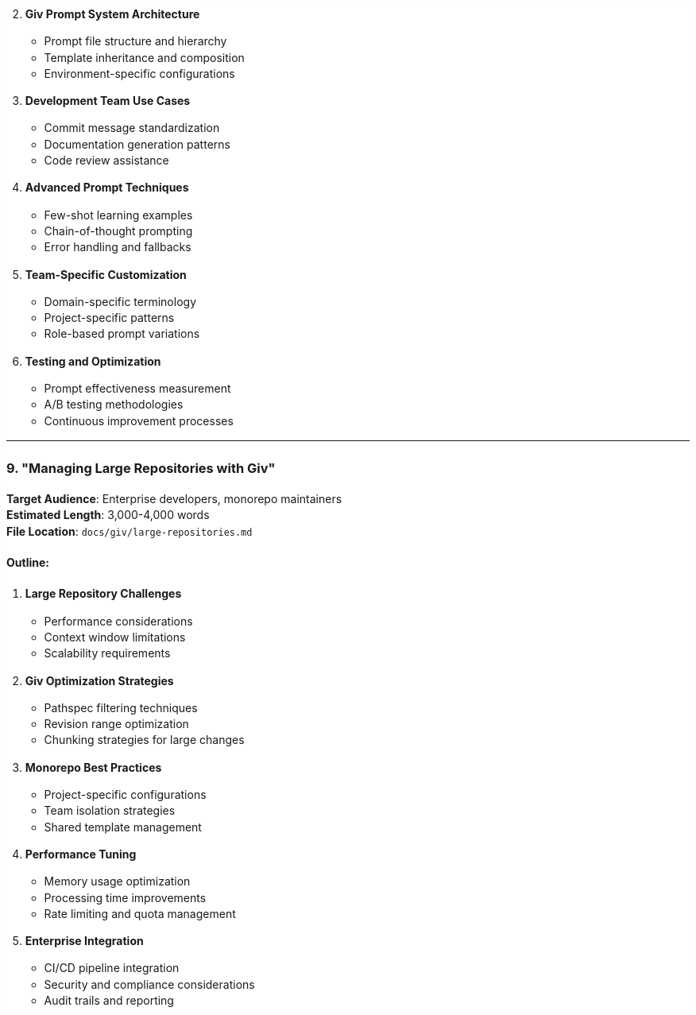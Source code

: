 2. **Giv Prompt System Architecture**
   - Prompt file structure and hierarchy
   - Template inheritance and composition
   - Environment-specific configurations

3. **Development Team Use Cases**
   - Commit message standardization
   - Documentation generation patterns
   - Code review assistance

4. **Advanced Prompt Techniques**
   - Few-shot learning examples
   - Chain-of-thought prompting
   - Error handling and fallbacks

5. **Team-Specific Customization**
   - Domain-specific terminology
   - Project-specific patterns
   - Role-based prompt variations

6. **Testing and Optimization**
   - Prompt effectiveness measurement
   - A/B testing methodologies
   - Continuous improvement processes

---

### 9. "Managing Large Repositories with Giv"

**Target Audience**: Enterprise developers, monorepo maintainers  
**Estimated Length**: 3,000-4,000 words  
**File Location**: `docs/giv/large-repositories.md`

#### Outline:
1. **Large Repository Challenges**
   - Performance considerations
   - Context window limitations
   - Scalability requirements

2. **Giv Optimization Strategies**
   - Pathspec filtering techniques
   - Revision range optimization
   - Chunking strategies for large changes

3. **Monorepo Best Practices**
   - Project-specific configurations
   - Team isolation strategies
   - Shared template management

4. **Performance Tuning**
   - Memory usage optimization
   - Processing time improvements
   - Rate limiting and quota management

5. **Enterprise Integration**
   - CI/CD pipeline integration
   - Security and compliance considerations
   - Audit trails and reporting
